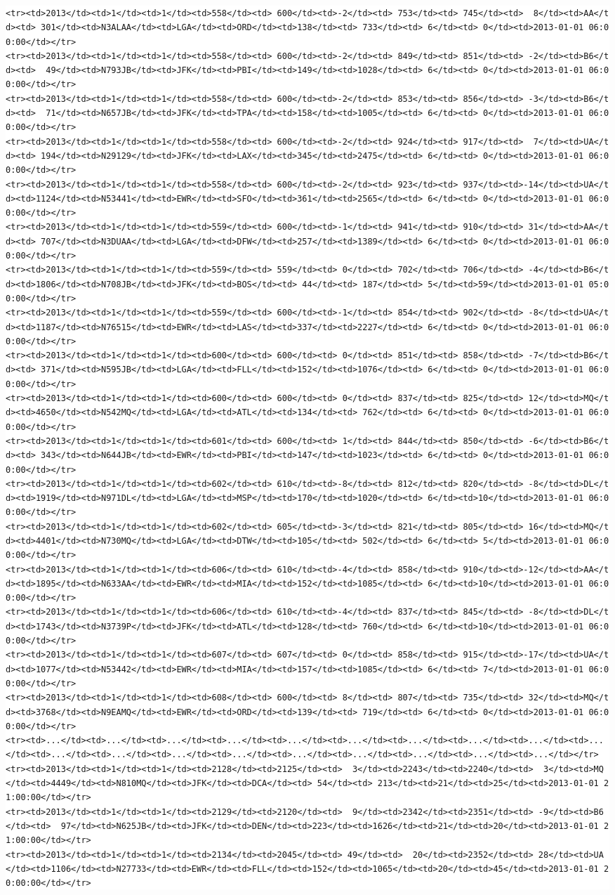 	<tr><td>2013</td><td>1</td><td>1</td><td>558</td><td> 600</td><td>-2</td><td> 753</td><td> 745</td><td>  8</td><td>AA</td><td> 301</td><td>N3ALAA</td><td>LGA</td><td>ORD</td><td>138</td><td> 733</td><td> 6</td><td> 0</td><td>2013-01-01 06:00:00</td></tr>
	<tr><td>2013</td><td>1</td><td>1</td><td>558</td><td> 600</td><td>-2</td><td> 849</td><td> 851</td><td> -2</td><td>B6</td><td>  49</td><td>N793JB</td><td>JFK</td><td>PBI</td><td>149</td><td>1028</td><td> 6</td><td> 0</td><td>2013-01-01 06:00:00</td></tr>
	<tr><td>2013</td><td>1</td><td>1</td><td>558</td><td> 600</td><td>-2</td><td> 853</td><td> 856</td><td> -3</td><td>B6</td><td>  71</td><td>N657JB</td><td>JFK</td><td>TPA</td><td>158</td><td>1005</td><td> 6</td><td> 0</td><td>2013-01-01 06:00:00</td></tr>
	<tr><td>2013</td><td>1</td><td>1</td><td>558</td><td> 600</td><td>-2</td><td> 924</td><td> 917</td><td>  7</td><td>UA</td><td> 194</td><td>N29129</td><td>JFK</td><td>LAX</td><td>345</td><td>2475</td><td> 6</td><td> 0</td><td>2013-01-01 06:00:00</td></tr>
	<tr><td>2013</td><td>1</td><td>1</td><td>558</td><td> 600</td><td>-2</td><td> 923</td><td> 937</td><td>-14</td><td>UA</td><td>1124</td><td>N53441</td><td>EWR</td><td>SFO</td><td>361</td><td>2565</td><td> 6</td><td> 0</td><td>2013-01-01 06:00:00</td></tr>
	<tr><td>2013</td><td>1</td><td>1</td><td>559</td><td> 600</td><td>-1</td><td> 941</td><td> 910</td><td> 31</td><td>AA</td><td> 707</td><td>N3DUAA</td><td>LGA</td><td>DFW</td><td>257</td><td>1389</td><td> 6</td><td> 0</td><td>2013-01-01 06:00:00</td></tr>
	<tr><td>2013</td><td>1</td><td>1</td><td>559</td><td> 559</td><td> 0</td><td> 702</td><td> 706</td><td> -4</td><td>B6</td><td>1806</td><td>N708JB</td><td>JFK</td><td>BOS</td><td> 44</td><td> 187</td><td> 5</td><td>59</td><td>2013-01-01 05:00:00</td></tr>
	<tr><td>2013</td><td>1</td><td>1</td><td>559</td><td> 600</td><td>-1</td><td> 854</td><td> 902</td><td> -8</td><td>UA</td><td>1187</td><td>N76515</td><td>EWR</td><td>LAS</td><td>337</td><td>2227</td><td> 6</td><td> 0</td><td>2013-01-01 06:00:00</td></tr>
	<tr><td>2013</td><td>1</td><td>1</td><td>600</td><td> 600</td><td> 0</td><td> 851</td><td> 858</td><td> -7</td><td>B6</td><td> 371</td><td>N595JB</td><td>LGA</td><td>FLL</td><td>152</td><td>1076</td><td> 6</td><td> 0</td><td>2013-01-01 06:00:00</td></tr>
	<tr><td>2013</td><td>1</td><td>1</td><td>600</td><td> 600</td><td> 0</td><td> 837</td><td> 825</td><td> 12</td><td>MQ</td><td>4650</td><td>N542MQ</td><td>LGA</td><td>ATL</td><td>134</td><td> 762</td><td> 6</td><td> 0</td><td>2013-01-01 06:00:00</td></tr>
	<tr><td>2013</td><td>1</td><td>1</td><td>601</td><td> 600</td><td> 1</td><td> 844</td><td> 850</td><td> -6</td><td>B6</td><td> 343</td><td>N644JB</td><td>EWR</td><td>PBI</td><td>147</td><td>1023</td><td> 6</td><td> 0</td><td>2013-01-01 06:00:00</td></tr>
	<tr><td>2013</td><td>1</td><td>1</td><td>602</td><td> 610</td><td>-8</td><td> 812</td><td> 820</td><td> -8</td><td>DL</td><td>1919</td><td>N971DL</td><td>LGA</td><td>MSP</td><td>170</td><td>1020</td><td> 6</td><td>10</td><td>2013-01-01 06:00:00</td></tr>
	<tr><td>2013</td><td>1</td><td>1</td><td>602</td><td> 605</td><td>-3</td><td> 821</td><td> 805</td><td> 16</td><td>MQ</td><td>4401</td><td>N730MQ</td><td>LGA</td><td>DTW</td><td>105</td><td> 502</td><td> 6</td><td> 5</td><td>2013-01-01 06:00:00</td></tr>
	<tr><td>2013</td><td>1</td><td>1</td><td>606</td><td> 610</td><td>-4</td><td> 858</td><td> 910</td><td>-12</td><td>AA</td><td>1895</td><td>N633AA</td><td>EWR</td><td>MIA</td><td>152</td><td>1085</td><td> 6</td><td>10</td><td>2013-01-01 06:00:00</td></tr>
	<tr><td>2013</td><td>1</td><td>1</td><td>606</td><td> 610</td><td>-4</td><td> 837</td><td> 845</td><td> -8</td><td>DL</td><td>1743</td><td>N3739P</td><td>JFK</td><td>ATL</td><td>128</td><td> 760</td><td> 6</td><td>10</td><td>2013-01-01 06:00:00</td></tr>
	<tr><td>2013</td><td>1</td><td>1</td><td>607</td><td> 607</td><td> 0</td><td> 858</td><td> 915</td><td>-17</td><td>UA</td><td>1077</td><td>N53442</td><td>EWR</td><td>MIA</td><td>157</td><td>1085</td><td> 6</td><td> 7</td><td>2013-01-01 06:00:00</td></tr>
	<tr><td>2013</td><td>1</td><td>1</td><td>608</td><td> 600</td><td> 8</td><td> 807</td><td> 735</td><td> 32</td><td>MQ</td><td>3768</td><td>N9EAMQ</td><td>EWR</td><td>ORD</td><td>139</td><td> 719</td><td> 6</td><td> 0</td><td>2013-01-01 06:00:00</td></tr>
	<tr><td>...</td><td>...</td><td>...</td><td>...</td><td>...</td><td>...</td><td>...</td><td>...</td><td>...</td><td>...</td><td>...</td><td>...</td><td>...</td><td>...</td><td>...</td><td>...</td><td>...</td><td>...</td><td>...</td></tr>
	<tr><td>2013</td><td>1</td><td>1</td><td>2128</td><td>2125</td><td>  3</td><td>2243</td><td>2240</td><td>  3</td><td>MQ</td><td>4449</td><td>N810MQ</td><td>JFK</td><td>DCA</td><td> 54</td><td> 213</td><td>21</td><td>25</td><td>2013-01-01 21:00:00</td></tr>
	<tr><td>2013</td><td>1</td><td>1</td><td>2129</td><td>2120</td><td>  9</td><td>2342</td><td>2351</td><td> -9</td><td>B6</td><td>  97</td><td>N625JB</td><td>JFK</td><td>DEN</td><td>223</td><td>1626</td><td>21</td><td>20</td><td>2013-01-01 21:00:00</td></tr>
	<tr><td>2013</td><td>1</td><td>1</td><td>2134</td><td>2045</td><td> 49</td><td>  20</td><td>2352</td><td> 28</td><td>UA</td><td>1106</td><td>N27733</td><td>EWR</td><td>FLL</td><td>152</td><td>1065</td><td>20</td><td>45</td><td>2013-01-01 20:00:00</td></tr>